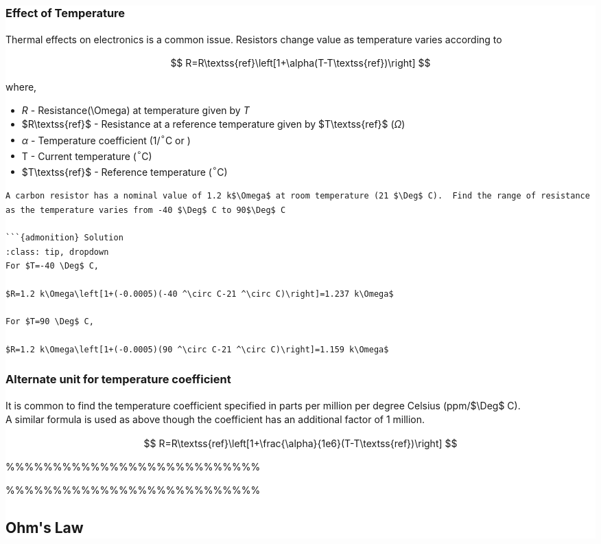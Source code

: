 ### Effect of Temperature

```{index} Temperature Effects

```

Thermal effects on electronics is a common issue. Resistors change value as temperature varies according to

$$
	R=R\textss{ref}\left[1+\alpha(T-T\textss{ref})\right]
$$

where,

- $R$ - Resistance(\Omega) at temperature given by $T$
- $R\textss{ref}$ - Resistance at a reference temperature given by $T\textss{ref}$ ($\Omega$)
- $\alpha$ - Temperature coefficient (1/$^\circ$C or )
- T - Current temperature ($^\circ$C)
- $T\textss{ref}$ - Reference temperature ($^\circ$C)

````{admonition} Example
A carbon resistor has a nominal value of 1.2 k$\Omega$ at room temperature (21 $\Deg$ C).  Find the range of resistance as the temperature varies from -40 $\Deg$ C to 90$\Deg$ C

```{admonition} Solution
:class: tip, dropdown
For $T=-40 \Deg$ C,

$R=1.2 k\Omega\left[1+(-0.0005)(-40 ^\circ C-21 ^\circ C)\right]=1.237 k\Omega$

For $T=90 \Deg$ C,

$R=1.2 k\Omega\left[1+(-0.0005)(90 ^\circ C-21 ^\circ C)\right]=1.159 k\Omega$
````

### Alternate unit for temperature coefficient

It is common to find the temperature coefficient specified in parts per million per degree Celsius (ppm/$\Deg$ C).  
A similar formula is used as above though the coefficient has an additional factor of 1 million.

$$
	R=R\textss{ref}\left[1+\frac{\alpha}{1e6}(T-T\textss{ref})\right]
$$

%%%%%%%%%%%%%%%%%%%%%%%%%%%

%%%%%%%%%%%%%%%%%%%%%%%%%%%

## Ohm's Law

```{index} Ohm's Law

```


[^carbatteryvoltage]: Despite the actual voltage being somewhere between 12.6V and 14.4V.
